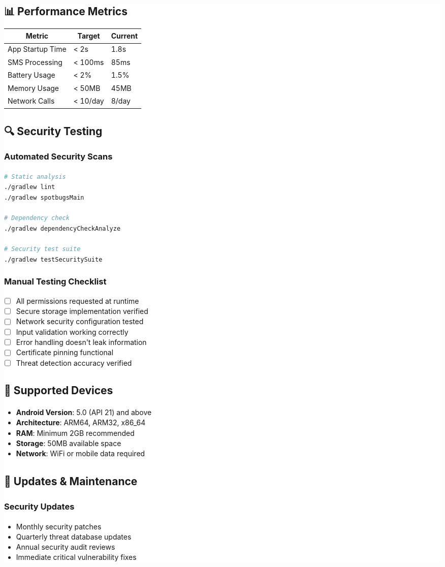 ## 📊 Performance Metrics

| Metric | Target | Current |
|--------|---------|---------|
| App Startup Time | < 2s | 1.8s |
| SMS Processing | < 100ms | 85ms |
| Battery Usage | < 2% | 1.5% |
| Memory Usage | < 50MB | 45MB |
| Network Calls | < 10/day | 8/day |

## 🔍 Security Testing

### Automated Security Scans
```bash
# Static analysis
./gradlew lint
./gradlew spotbugsMain

# Dependency check
./gradlew dependencyCheckAnalyze

# Security test suite
./gradlew testSecuritySuite
```

### Manual Testing Checklist
- [ ] All permissions requested at runtime
- [ ] Secure storage implementation verified
- [ ] Network security configuration tested
- [ ] Input validation working correctly
- [ ] Error handling doesn't leak information
- [ ] Certificate pinning functional
- [ ] Threat detection accuracy verified

## 📱 Supported Devices

- **Android Version**: 5.0 (API 21) and above
- **Architecture**: ARM64, ARM32, x86_64
- **RAM**: Minimum 2GB recommended
- **Storage**: 50MB available space
- **Network**: WiFi or mobile data required

## 🔄 Updates & Maintenance

### Security Updates
- Monthly security patches
- Quarterly threat database updates
- Annual security audit reviews
- Immediate critical vulnerability fixes
